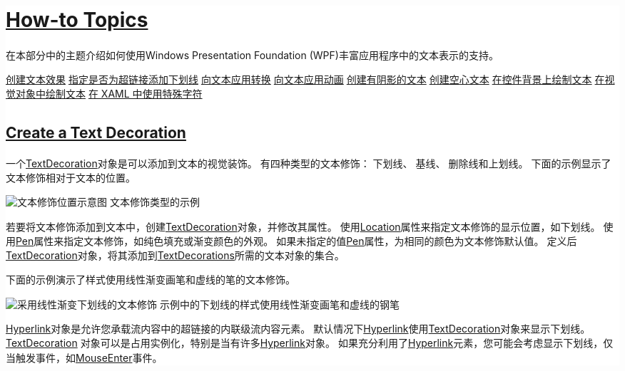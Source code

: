 # [How-to Topics](https://docs.microsoft.com/en-us/dotnet/framework/wpf/advanced/typography-how-to-topics)

在本部分中的主题介绍如何使用Windows Presentation Foundation (WPF)丰富应用程序中的文本表示的支持。

[创建文本效果](https://docs.microsoft.com/zh-cn/dotnet/framework/wpf/advanced/how-to-create-a-text-decoration)
[指定是否为超链接添加下划线](https://docs.microsoft.com/zh-cn/dotnet/framework/wpf/advanced/how-to-specify-whether-a-hyperlink-is-underlined)
[向文本应用转换](https://docs.microsoft.com/zh-cn/dotnet/framework/wpf/advanced/how-to-apply-transforms-to-text)
[向文本应用动画](https://docs.microsoft.com/zh-cn/dotnet/framework/wpf/advanced/how-to-apply-animations-to-text)
[创建有阴影的文本](https://docs.microsoft.com/zh-cn/dotnet/framework/wpf/advanced/how-to-create-text-with-a-shadow)
[创建空心文本](https://docs.microsoft.com/zh-cn/dotnet/framework/wpf/advanced/how-to-create-outlined-text)
[在控件背景上绘制文本](https://docs.microsoft.com/zh-cn/dotnet/framework/wpf/advanced/how-to-draw-text-to-a-control-background)
[在视觉对象中绘制文本](https://docs.microsoft.com/zh-cn/dotnet/framework/wpf/advanced/how-to-draw-text-to-a-visual)
[在 XAML 中使用特殊字符](https://docs.microsoft.com/zh-cn/dotnet/framework/wpf/advanced/how-to-use-special-characters-in-xaml)

## [Create a Text Decoration](https://docs.microsoft.com/en-us/dotnet/framework/wpf/advanced/how-to-create-a-text-decoration)

一个[TextDecoration](https://docs.microsoft.com/zh-cn/dotnet/api/system.windows.textdecoration)对象是可以添加到文本的视觉装饰。 有四种类型的文本修饰： 下划线、 基线、 删除线和上划线。 下面的示例显示了文本修饰相对于文本的位置。

![文本修饰位置示意图](https://docs.microsoft.com/zh-cn/dotnet/framework/wpf/advanced/media/textdecoration01.gif)
文本修饰类型的示例

若要将文本修饰添加到文本中，创建[TextDecoration](https://docs.microsoft.com/zh-cn/dotnet/api/system.windows.textdecoration)对象，并修改其属性。 使用[Location](https://docs.microsoft.com/zh-cn/dotnet/api/system.windows.textdecoration.location)属性来指定文本修饰的显示位置，如下划线。 使用[Pen](https://docs.microsoft.com/zh-cn/dotnet/api/system.windows.textdecoration.pen)属性来指定文本修饰，如纯色填充或渐变颜色的外观。 如果未指定的值[Pen](https://docs.microsoft.com/zh-cn/dotnet/api/system.windows.textdecoration.pen)属性，为相同的颜色为文本修饰默认值。 定义后[TextDecoration](https://docs.microsoft.com/zh-cn/dotnet/api/system.windows.textdecoration)对象，将其添加到[TextDecorations](https://docs.microsoft.com/zh-cn/dotnet/api/system.windows.textdecorations)所需的文本对象的集合。

下面的示例演示了样式使用线性渐变画笔和虚线的笔的文本修饰。

![采用线性渐变下划线的文本修饰](https://docs.microsoft.com/zh-cn/dotnet/framework/wpf/advanced/media/textdecoration02.png)
示例中的下划线的样式使用线性渐变画笔和虚线的钢笔

[Hyperlink](https://docs.microsoft.com/zh-cn/dotnet/api/system.windows.documents.hyperlink)对象是允许您承载流内容中的超链接的内联级流内容元素。 默认情况下[Hyperlink](https://docs.microsoft.com/zh-cn/dotnet/api/system.windows.documents.hyperlink)使用[TextDecoration](https://docs.microsoft.com/zh-cn/dotnet/api/system.windows.textdecoration)对象来显示下划线。 [TextDecoration](https://docs.microsoft.com/zh-cn/dotnet/api/system.windows.textdecoration) 对象可以是占用实例化，特别是当有许多[Hyperlink](https://docs.microsoft.com/zh-cn/dotnet/api/system.windows.documents.hyperlink)对象。 如果充分利用了[Hyperlink](https://docs.microsoft.com/zh-cn/dotnet/api/system.windows.documents.hyperlink)元素，您可能会考虑显示下划线，仅当触发事件，如[MouseEnter](https://docs.microsoft.com/zh-cn/dotnet/api/system.windows.contentelement.mouseenter)事件。
